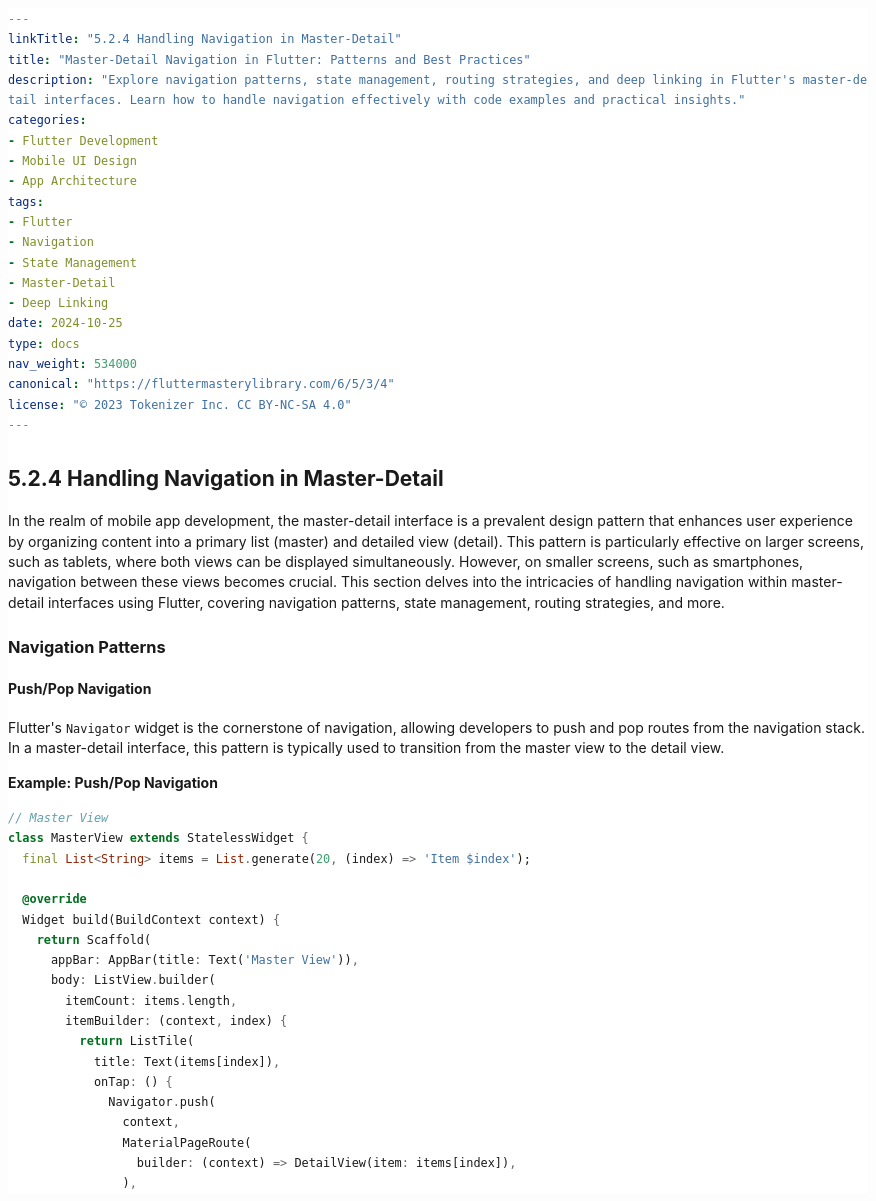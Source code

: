 ```yaml
---
linkTitle: "5.2.4 Handling Navigation in Master-Detail"
title: "Master-Detail Navigation in Flutter: Patterns and Best Practices"
description: "Explore navigation patterns, state management, routing strategies, and deep linking in Flutter's master-detail interfaces. Learn how to handle navigation effectively with code examples and practical insights."
categories:
- Flutter Development
- Mobile UI Design
- App Architecture
tags:
- Flutter
- Navigation
- State Management
- Master-Detail
- Deep Linking
date: 2024-10-25
type: docs
nav_weight: 534000
canonical: "https://fluttermasterylibrary.com/6/5/3/4"
license: "© 2023 Tokenizer Inc. CC BY-NC-SA 4.0"
---
```


## 5.2.4 Handling Navigation in Master-Detail

In the realm of mobile app development, the master-detail interface is a prevalent design pattern that enhances user experience by organizing content into a primary list (master) and detailed view (detail). This pattern is particularly effective on larger screens, such as tablets, where both views can be displayed simultaneously. However, on smaller screens, such as smartphones, navigation between these views becomes crucial. This section delves into the intricacies of handling navigation within master-detail interfaces using Flutter, covering navigation patterns, state management, routing strategies, and more.

### Navigation Patterns

#### Push/Pop Navigation

Flutter's `Navigator` widget is the cornerstone of navigation, allowing developers to push and pop routes from the navigation stack. In a master-detail interface, this pattern is typically used to transition from the master view to the detail view.

**Example: Push/Pop Navigation**

```dart
// Master View
class MasterView extends StatelessWidget {
  final List<String> items = List.generate(20, (index) => 'Item $index');

  @override
  Widget build(BuildContext context) {
    return Scaffold(
      appBar: AppBar(title: Text('Master View')),
      body: ListView.builder(
        itemCount: items.length,
        itemBuilder: (context, index) {
          return ListTile(
            title: Text(items[index]),
            onTap: () {
              Navigator.push(
                context,
                MaterialPageRoute(
                  builder: (context) => DetailView(item: items[index]),
                ),
```